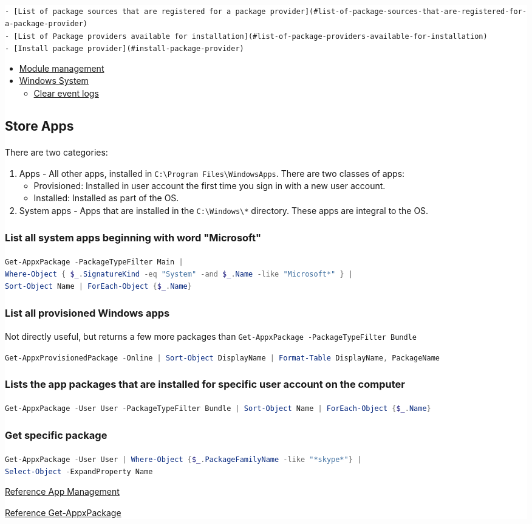     - [List of package sources that are registered for a package provider](#list-of-package-sources-that-are-registered-for-a-package-provider)
    - [List of Package providers available for installation](#list-of-package-providers-available-for-installation)
    - [Install package provider](#install-package-provider)
  - [Module management](#module-management)
  - [Windows System](#windows-system)
    - [Clear event logs](#clear-event-logs)

## Store Apps

There are two categories:

1. Apps - All other apps, installed in `C:\Program Files\WindowsApps`. There are two classes of apps:
    - Provisioned: Installed in user account the first time you sign in with a new user account.
    - Installed: Installed as part of the OS.
2. System apps - Apps that are installed in the `C:\Windows\*` directory.
These apps are integral to the OS.

### List all system apps beginning with word "Microsoft"

```powershell
Get-AppxPackage -PackageTypeFilter Main |
Where-Object { $_.SignatureKind -eq "System" -and $_.Name -like "Microsoft*" } |
Sort-Object Name | ForEach-Object {$_.Name}
```

### List all provisioned Windows apps

Not directly useful, but returns a few more packages than `Get-AppxPackage -PackageTypeFilter Bundle`

```powershell
Get-AppxProvisionedPackage -Online | Sort-Object DisplayName | Format-Table DisplayName, PackageName
```

### Lists the app packages that are installed for specific user account on the computer

```powershell
Get-AppxPackage -User User -PackageTypeFilter Bundle | Sort-Object Name | ForEach-Object {$_.Name}
```

### Get specific package

```powershell
Get-AppxPackage -User User | Where-Object {$_.PackageFamilyName -like "*skype*"} |
Select-Object -ExpandProperty Name
```

[Reference App Management][reference app management]

[Reference Get-AppxPackage][reference appxpackage]


[reference app management]: https://docs.microsoft.com/en-us/windows/application-management/apps-in-windows-10 "Visit Microsoft docs"
[reference appxpackage]: https://docs.microsoft.com/en-us/powershell/module/appx/get-appxpackage?view=win10-ps "Visit Microsoft docs"
[tenforums]: https://www.tenforums.com/tutorials/16588-clear-all-event-logs-event-viewer-windows.html